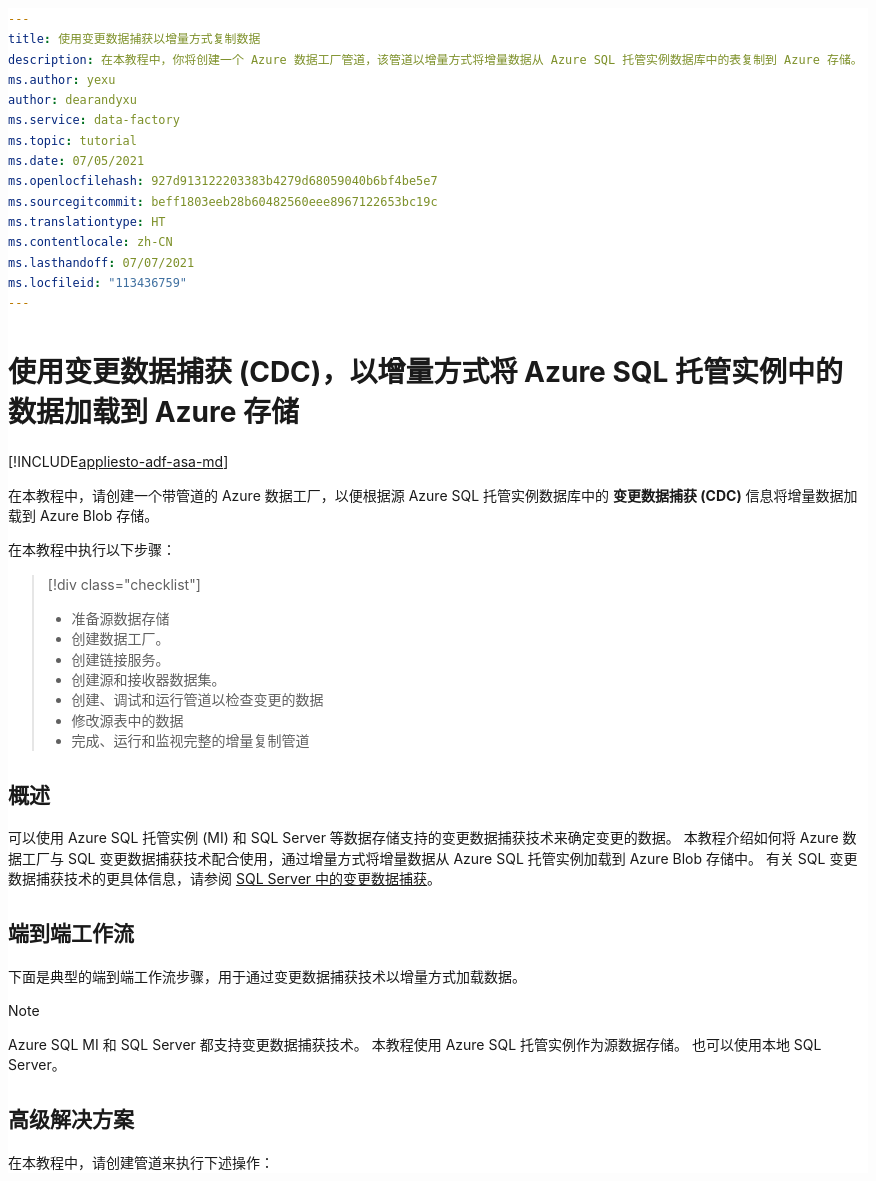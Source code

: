 ```yaml
---
title: 使用变更数据捕获以增量方式复制数据
description: 在本教程中，你将创建一个 Azure 数据工厂管道，该管道以增量方式将增量数据从 Azure SQL 托管实例数据库中的表复制到 Azure 存储。
ms.author: yexu
author: dearandyxu
ms.service: data-factory
ms.topic: tutorial
ms.date: 07/05/2021
ms.openlocfilehash: 927d913122203383b4279d68059040b6bf4be5e7
ms.sourcegitcommit: beff1803eeb28b60482560eee8967122653bc19c
ms.translationtype: HT
ms.contentlocale: zh-CN
ms.lasthandoff: 07/07/2021
ms.locfileid: "113436759"
---
```

# <a name="incrementally-load-data-from-azure-sql-managed-instance-to-azure-storage-using-change-data-capture-cdc"></a>使用变更数据捕获 (CDC)，以增量方式将 Azure SQL 托管实例中的数据加载到 Azure 存储

[!INCLUDE[appliesto-adf-asa-md](includes/appliesto-adf-asa-md.md)]

在本教程中，请创建一个带管道的 Azure 数据工厂，以便根据源 Azure SQL 托管实例数据库中的 **变更数据捕获 (CDC)** 信息将增量数据加载到 Azure Blob 存储。  

在本教程中执行以下步骤：

> [!div class="checklist"]
> * 准备源数据存储
> * 创建数据工厂。
> * 创建链接服务。
> * 创建源和接收器数据集。
> * 创建、调试和运行管道以检查变更的数据
> * 修改源表中的数据
> * 完成、运行和监视完整的增量复制管道

## <a name="overview"></a>概述
可以使用 Azure SQL 托管实例 (MI) 和 SQL Server 等数据存储支持的变更数据捕获技术来确定变更的数据。  本教程介绍如何将 Azure 数据工厂与 SQL 变更数据捕获技术配合使用，通过增量方式将增量数据从 Azure SQL 托管实例加载到 Azure Blob 存储中。  有关 SQL 变更数据捕获技术的更具体信息，请参阅 [SQL Server 中的变更数据捕获](/sql/relational-databases/track-changes/about-change-data-capture-sql-server)。

## <a name="end-to-end-workflow"></a>端到端工作流
下面是典型的端到端工作流步骤，用于通过变更数据捕获技术以增量方式加载数据。

> [!NOTE]
> Azure SQL MI 和 SQL Server 都支持变更数据捕获技术。 本教程使用 Azure SQL 托管实例作为源数据存储。 也可以使用本地 SQL Server。

## <a name="high-level-solution"></a>高级解决方案
在本教程中，请创建管道来执行下述操作：  
